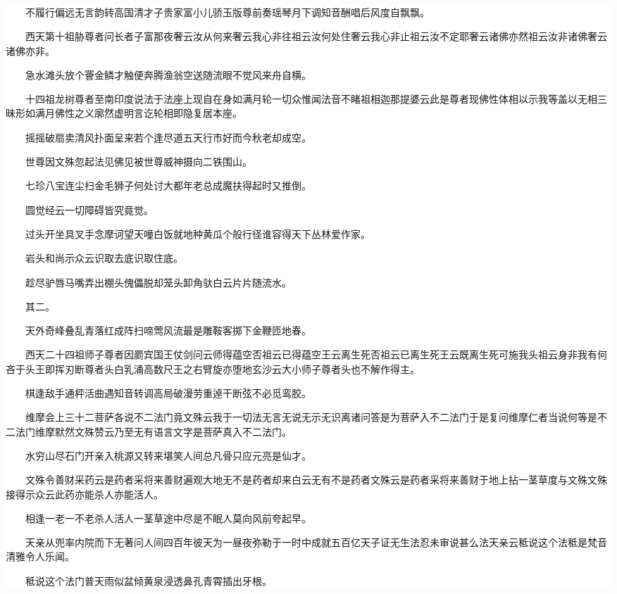 　　不履行偏远无言韵转高国清才子贵家富小儿骄玉版尊前奏瑶琴月下调知音酬唱后风度自飘飘。

　　西天第十祖胁尊者问长者子富那夜奢云汝从何来奢云我心非往祖云汝何处住奢云我心非止祖云汝不定耶奢云诸佛亦然祖云汝非诸佛奢云诸佛亦非。

　　急水滩头放个罾金鳞才触便奔腾渔翁空送随流眼不觉风来舟自横。

　　十四祖龙树尊者至南印度说法于法座上现自在身如满月轮一切众惟闻法音不睹祖相迦那提婆云此是尊者现佛性体相以示我等盖以无相三昧形如满月佛性之义廓然虚明言讫轮相即隐复居本座。

　　摇摇破扇卖清风扑面呈来若个逢尽道五天行市好而今秋老却成空。

　　世尊因文殊忽起法见佛见被世尊威神摄向二铁围山。

　　七珍八宝连尘扫金毛狮子何处讨大都年老总成魔扶得起时又推倒。

　　圆觉经云一切障碍皆究竟觉。

　　过头开坐具叉手念摩诃望天噇白饭就地种黄瓜个般行径谁容得天下丛林爱作家。

　　岩头和尚示众云识取去底识取住底。

　　趁尽驴唇马嘴弄出棚头傀儡脱却笼头卸角驮白云片片随流水。

　　其二。

　　天外奇峰叠乱青落红成阵扫啼莺风流最是雕鞍客掷下金鞭匝地春。

　　西天二十四祖师子尊者因罽宾国王仗剑问云师得蕴空否祖云已得蕴空王云离生死否祖云已离生死王云既离生死可施我头祖云身非我有何吝于头王即挥刃断尊者头白乳涌高数尺王之右臂旋亦堕地玄沙云大小师子尊者头也不解作得主。

　　棋逢敌手通枰活曲遇知音转调高局破漫劳重逴干断弦不必觅鸾胶。

　　维摩会上三十二菩萨各说不二法门竟文殊云我于一切法无言无说无示无识离诸问答是为菩萨入不二法门于是复问维摩仁者当说何等是不二法门维摩默然文殊赞云乃至无有语言文字是菩萨真入不二法门。

　　水穷山尽石门开亲入桃源又转来堪笑人间总凡骨只应元亮是仙才。

　　文殊令善财采药云是药者采将来善财遍观大地无不是药者却来白云无有不是药者文殊云是药者采将来善财于地上拈一茎草度与文殊文殊接得示众云此药亦能杀人亦能活人。

　　相逢一老一不老杀人活人一茎草途中尽是不眠人莫向风前夸起早。

　　天亲从兜率内院而下无著问人间四百年彼天为一昼夜弥勒于一时中成就五百亿天子证无生法忍未审说甚么法天亲云秪说这个法秪是梵音清雅令人乐闻。

　　秪说这个法门普天雨似盆倾黄泉浸透鼻孔青霄插出牙根。


